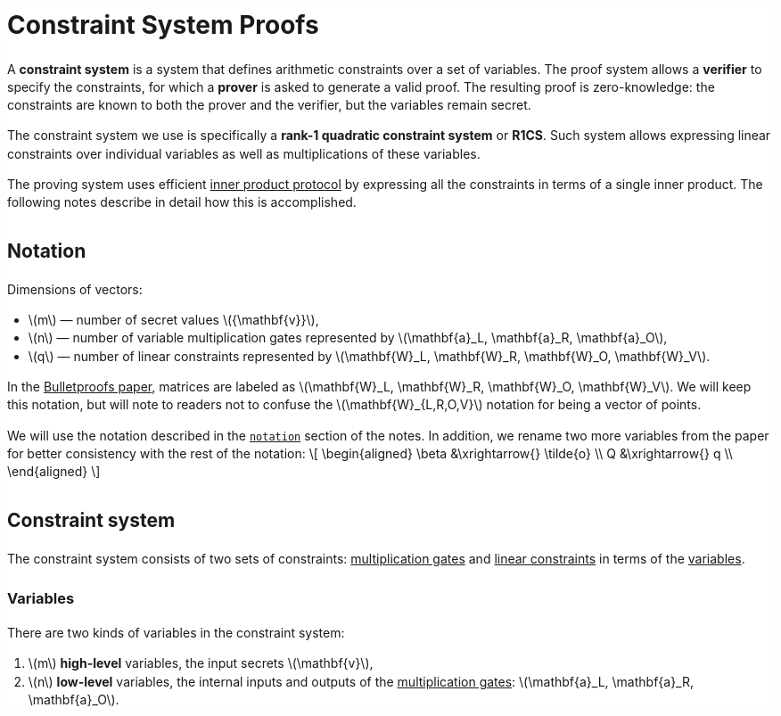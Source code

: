 Constraint System Proofs
========================

A **constraint system** is a system that defines arithmetic constraints over a set of variables.
The proof system allows a **verifier** to specify the constraints, for which a **prover** is asked to generate a valid proof.
The resulting proof is zero-knowledge: the constraints are known to both the prover and the verifier, but the variables remain secret.

The constraint system we use is specifically a **rank-1 quadratic constraint system** or **R1CS**.
Such system allows expressing linear constraints over individual variables as well as multiplications of these variables.

The proving system uses efficient [inner product protocol](../inner_product_proof/index.html)
by expressing all the constraints in terms of a single inner product.
The following notes describe in detail how this is accomplished.

Notation
--------

Dimensions of vectors:

* \\(m\\) — number of secret values \\({\mathbf{v}}\\),
* \\(n\\) — number of variable multiplication gates represented by \\(\mathbf{a}\_L, \mathbf{a}\_R, \mathbf{a}\_O\\),
* \\(q\\) — number of linear constraints represented by \\(\mathbf{W}\_L, \mathbf{W}\_R, \mathbf{W}\_O, \mathbf{W}\_V\\).

In the [Bulletproofs paper][bp_website], matrices are labeled as \\(\mathbf{W}\_L, \mathbf{W}\_R, \mathbf{W}\_O, \mathbf{W}\_V\\). We will keep this notation, but will note to readers not to confuse the \\(\mathbf{W}\_{L,R,O,V}\\) notation for being a vector of points.

We will use the notation described in the [`notation`](../notes/index.html#notation) section of the notes. In addition, we rename two more variables from the paper for better consistency with the rest of the notation:
\\[
\begin{aligned}
    \beta         &\xrightarrow{} \tilde{o} \\\\
	Q             &\xrightarrow{} q \\\\
\end{aligned}
\\]

[bp_website]: https://crypto.stanford.edu/bulletproofs/

Constraint system
-----------------

The constraint system consists of two sets of constraints: [multiplication gates](#multiplication-gates) and [linear constraints](#linear-constraints) in terms of the [variables](#variables).

### Variables

There are two kinds of variables in the constraint system:

1. \\(m\\) **high-level** variables, the input secrets \\(\mathbf{v}\\),
2. \\(n\\) **low-level** variables, the internal inputs and outputs of the [multiplication gates](#multiplication-gates): \\(\mathbf{a}\_L, \mathbf{a}\_R, \mathbf{a}\_O\\).


[sorting_network]: https://en.wikipedia.org/wiki/Sorting_network
[^1]: This is because the polynomial in terms of \\(y\\) is zero at every point
[^2]: The blinding factor is synthetic in the sense that it is